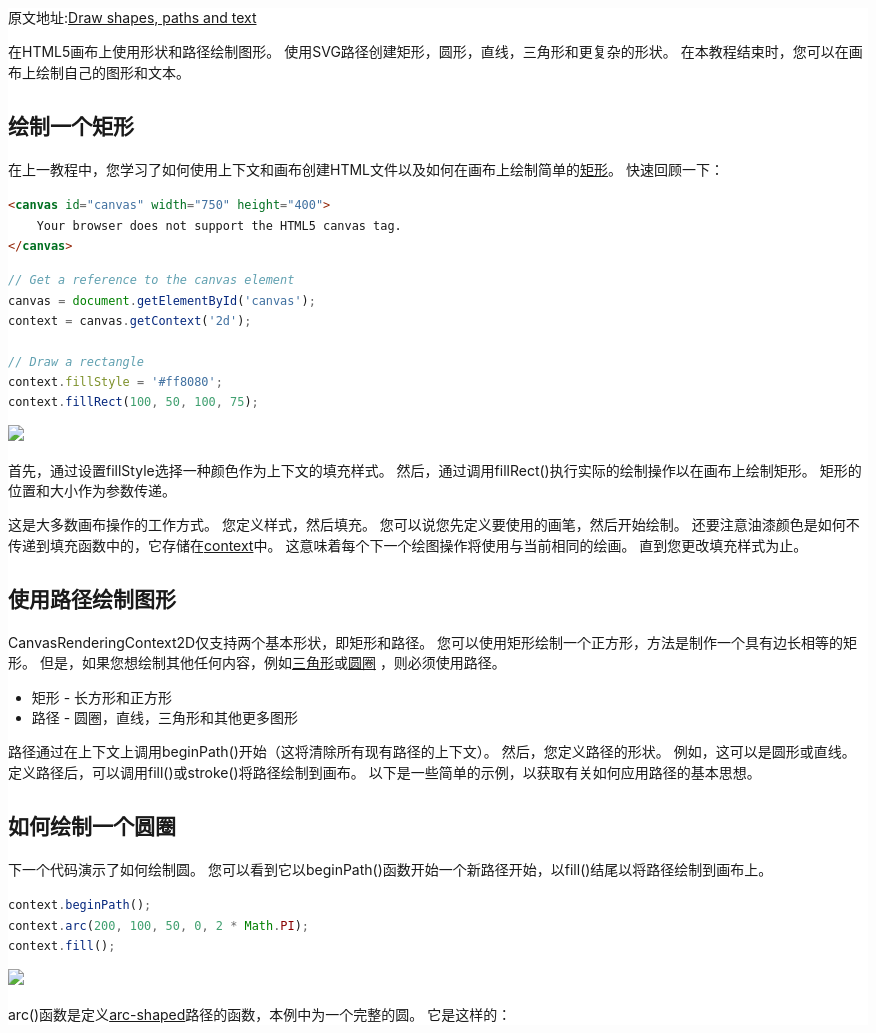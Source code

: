原文地址:[Draw shapes, paths and text](https://spicyyoghurt.com/tutorials/html5-javascript-game-development/draw-on-html5-canvas)

在HTML5画布上使用形状和路径绘制图形。 使用SVG路径创建矩形，圆形，直线，三角形和更复杂的形状。 在本教程结束时，您可以在画布上绘制自己的图形和文本。

## 绘制一个矩形
在上一教程中，您学习了如何使用上下文和画布创建HTML文件以及如何在画布上绘制简单的[矩形](https://www.mathsisfun.com/geometry/rectangle.html)。 快速回顾一下：
```html
<canvas id="canvas" width="750" height="400">
    Your browser does not support the HTML5 canvas tag.
</canvas>
```
```js
// Get a reference to the canvas element
canvas = document.getElementById('canvas');
context = canvas.getContext('2d');

// Draw a rectangle
context.fillStyle = '#ff8080';
context.fillRect(100, 50, 100, 75);
```

![](https://img2020.cnblogs.com/blog/1347757/202010/1347757-20201028093644094-199123155.png)

首先，通过设置fillStyle选择一种颜色作为上下文的填充样式。 然后，通过调用fillRect()执行实际的绘制操作以在画布上绘制矩形。 矩形的位置和大小作为参数传递。

这是大多数画布操作的工作方式。 您定义样式，然后填充。 您可以说您先定义要使用的画笔，然后开始绘制。 还要注意油漆颜色是如何不传递到填充函数中的，它存储在[context](https://developer.mozilla.org/docs/Web/API/CanvasRenderingContext2D)中。 这意味着每个下一个绘图操作将使用与当前相同的绘画。 直到您更改填充样式为止。

## 使用路径绘制图形
CanvasRenderingContext2D仅支持两个基本形状，即矩形和路径。 您可以使用矩形绘制一个正方形，方法是制作一个具有边长相等的矩形。 但是，如果您想绘制其他任何内容，例如[三角形](https://www.mathsisfun.com/triangle.html)或[圆圈](https://www.mathsisfun.com/geometry/circle.html) ，则必须使用路径。

- 矩形 - 长方形和正方形
- 路径 - 圆圈，直线，三角形和其他更多图形

路径通过在上下文上调用beginPath()开始（这将清除所有现有路径的上下文）。 然后，您定义路径的形状。 例如，这可以是圆形或直线。 定义路径后，可以调用fill()或stroke()将路径绘制到画布。 以下是一些简单的示例，以获取有关如何应用路径的基本思想。

## 如何绘制一个圆圈
下一个代码演示了如何绘制圆。 您可以看到它以beginPath()函数开始一个新路径开始，以fill()结尾以将路径绘制到画布上。
```js
context.beginPath();
context.arc(200, 100, 50, 0, 2 * Math.PI);
context.fill();
```

![](https://img2020.cnblogs.com/blog/1347757/202010/1347757-20201028093751388-1583076360.png)


arc()函数是定义[arc-shaped](https://www.mathopenref.com/arc.html)路径的函数，本例中为一个完整的圆。 它是这样的：
